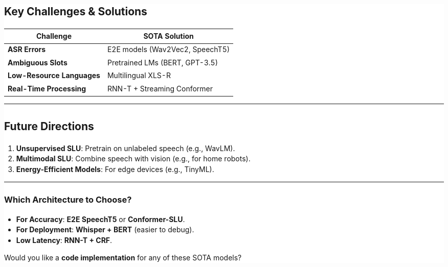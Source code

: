 
## **Key Challenges & Solutions**  
| Challenge                  | SOTA Solution                     |  
|----------------------------|-----------------------------------|  
| **ASR Errors**             | E2E models (Wav2Vec2, SpeechT5)  |  
| **Ambiguous Slots**        | Pretrained LMs (BERT, GPT-3.5)   |  
| **Low-Resource Languages** | Multilingual XLS-R               |  
| **Real-Time Processing**   | RNN-T + Streaming Conformer      |  

---

## **Future Directions**  
1. **Unsupervised SLU**: Pretrain on unlabeled speech (e.g., WavLM).  
2. **Multimodal SLU**: Combine speech with vision (e.g., for home robots).  
3. **Energy-Efficient Models**: For edge devices (e.g., TinyML).  

---

### **Which Architecture to Choose?**  
- **For Accuracy**: **E2E SpeechT5** or **Conformer-SLU**.  
- **For Deployment**: **Whisper + BERT** (easier to debug).  
- **Low Latency**: **RNN-T + CRF**.  

Would you like a **code implementation** for any of these SOTA models?
